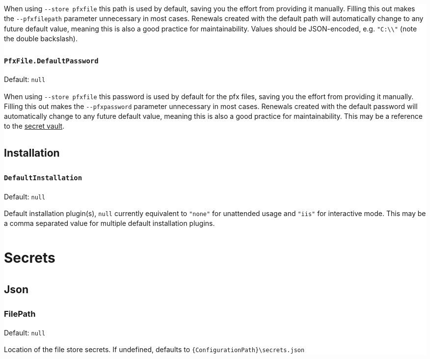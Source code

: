 When using `--store pfxfile` this path is used by default, saving you the 
effort from providing it manually. Filling this out makes the `--pfxfilepath`
parameter unnecessary in most cases. Renewals created with the default path will 
automatically change to any future default value, meaning this is also a good 
practice for maintainability. Values should be JSON-encoded, e.g. `"C:\\"`
(note the double backslash).

### `PfxFile.DefaultPassword`
Default: `null`

When using `--store pfxfile` this password is used by default for the pfx 
files, saving you the effort from providing it manually. Filling this out makes
the `--pfxpassword` parameter unnecessary in most cases. Renewals created with
the default password will automatically change to any future default value, 
meaning this is also a good practice for maintainability. This may be a reference 
to the [secret vault](/manual/advanced-use/secret-management).

## Installation

### `DefaultInstallation`
Default: `null`

Default installation plugin(s), `null` currently equivalent to `"none"` for 
unattended usage and `"iis"` for interactive mode. This may be a comma 
separated value for multiple default installation plugins.

# Secrets

## Json

### FilePath

Default: `null`

Location of the file store secrets. If undefined, defaults to 
`{ConfigurationPath}\secrets.json`
